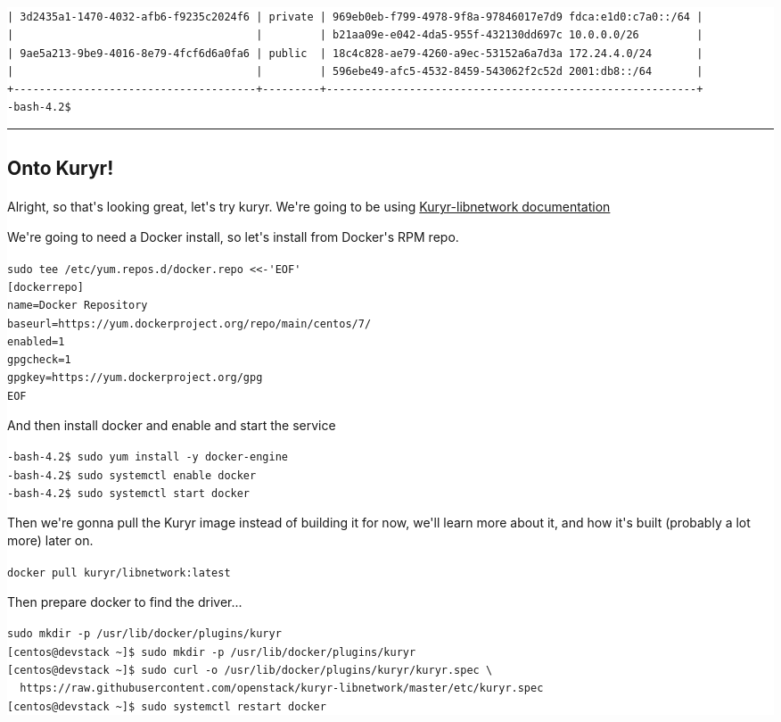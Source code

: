 ```
| 3d2435a1-1470-4032-afb6-f9235c2024f6 | private | 969eb0eb-f799-4978-9f8a-97846017e7d9 fdca:e1d0:c7a0::/64 |
|                                      |         | b21aa09e-e042-4da5-955f-432130dd697c 10.0.0.0/26         |
| 9ae5a213-9be9-4016-8e79-4fcf6d6a0fa6 | public  | 18c4c828-ae79-4260-a9ec-53152a6a7d3a 172.24.4.0/24       |
|                                      |         | 596ebe49-afc5-4532-8459-543062f2c52d 2001:db8::/64       |
+--------------------------------------+---------+----------------------------------------------------------+
-bash-4.2$ 
```

---

## Onto Kuryr!

Alright, so that's looking great, let's try kuryr. We're going to be using [Kuryr-libnetwork documentation](http://docs.openstack.org/developer/kuryr-libnetwork/readme.html#kuryr-libnetwork)


We're going to need a Docker install, so let's install from Docker's RPM repo.

```
sudo tee /etc/yum.repos.d/docker.repo <<-'EOF'
[dockerrepo]
name=Docker Repository
baseurl=https://yum.dockerproject.org/repo/main/centos/7/
enabled=1
gpgcheck=1
gpgkey=https://yum.dockerproject.org/gpg
EOF
```

And then install docker and enable and start the service

```
-bash-4.2$ sudo yum install -y docker-engine
-bash-4.2$ sudo systemctl enable docker
-bash-4.2$ sudo systemctl start docker
```

Then we're gonna pull the Kuryr image instead of building it for now, we'll learn more about it, and how it's built (probably a lot more) later on.

```
docker pull kuryr/libnetwork:latest
```

Then prepare docker to find the driver...

```
sudo mkdir -p /usr/lib/docker/plugins/kuryr
[centos@devstack ~]$ sudo mkdir -p /usr/lib/docker/plugins/kuryr
[centos@devstack ~]$ sudo curl -o /usr/lib/docker/plugins/kuryr/kuryr.spec \
  https://raw.githubusercontent.com/openstack/kuryr-libnetwork/master/etc/kuryr.spec
[centos@devstack ~]$ sudo systemctl restart docker
```
